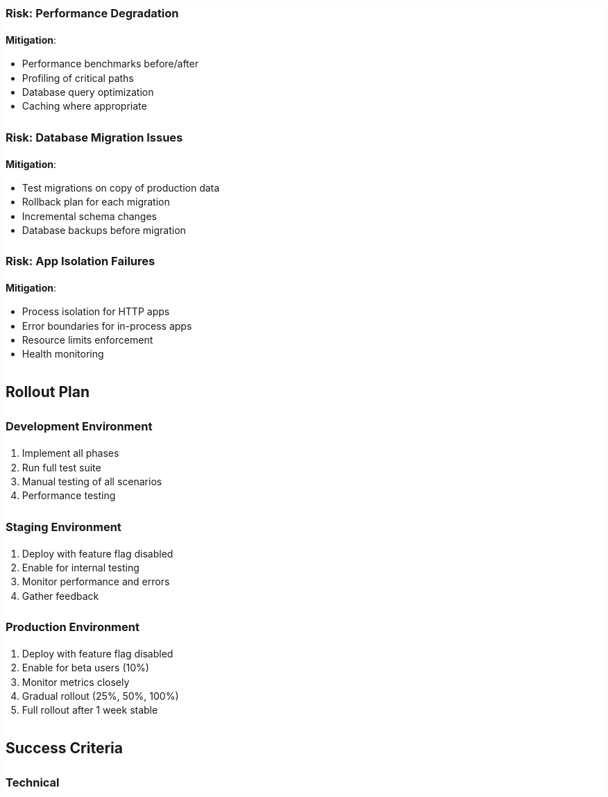 ### Risk: Performance Degradation

**Mitigation**:
- Performance benchmarks before/after
- Profiling of critical paths
- Database query optimization
- Caching where appropriate

### Risk: Database Migration Issues

**Mitigation**:
- Test migrations on copy of production data
- Rollback plan for each migration
- Incremental schema changes
- Database backups before migration

### Risk: App Isolation Failures

**Mitigation**:
- Process isolation for HTTP apps
- Error boundaries for in-process apps
- Resource limits enforcement
- Health monitoring

## Rollout Plan

### Development Environment

1. Implement all phases
2. Run full test suite
3. Manual testing of all scenarios
4. Performance testing

### Staging Environment

1. Deploy with feature flag disabled
2. Enable for internal testing
3. Monitor performance and errors
4. Gather feedback

### Production Environment

1. Deploy with feature flag disabled
2. Enable for beta users (10%)
3. Monitor metrics closely
4. Gradual rollout (25%, 50%, 100%)
5. Full rollout after 1 week stable

## Success Criteria

### Technical
